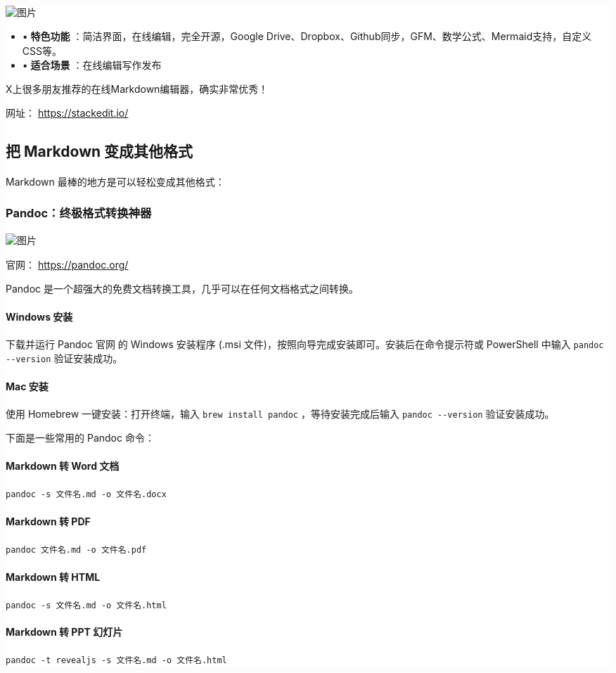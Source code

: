 
![图片](https://mp.weixin.qq.com/s/www.w3.org/2000/svg'%20xmlns:xlink='http://www.w3.org/1999/xlink'%3E%3Ctitle%3E%3C/title%3E%3Cg%20stroke='none'%20stroke-width='1'%20fill='none'%20fill-rule='evenodd'%20fill-opacity='0'%3E%3Cg%20transform='translate(-249.000000,%20-126.000000)'%20fill='%23FFFFFF'%3E%3Crect%20x='249'%20y='126'%20width='1'%20height='1'%3E%3C/rect%3E%3C/g%3E%3C/g%3E%3C/svg%3E)

  

- • **特色功能** ：简洁界面，在线编辑，完全开源，Google Drive、Dropbox、Github同步，GFM、数学公式、Mermaid支持，自定义CSS等。
- • **适合场景** ：在线编辑写作发布

X上很多朋友推荐的在线Markdown编辑器，确实非常优秀！

网址： https://stackedit.io/

## 把 Markdown 变成其他格式

Markdown 最棒的地方是可以轻松变成其他格式：

### Pandoc：终极格式转换神器

![图片](https://mp.weixin.qq.com/s/www.w3.org/2000/svg'%20xmlns:xlink='http://www.w3.org/1999/xlink'%3E%3Ctitle%3E%3C/title%3E%3Cg%20stroke='none'%20stroke-width='1'%20fill='none'%20fill-rule='evenodd'%20fill-opacity='0'%3E%3Cg%20transform='translate(-249.000000,%20-126.000000)'%20fill='%23FFFFFF'%3E%3Crect%20x='249'%20y='126'%20width='1'%20height='1'%3E%3C/rect%3E%3C/g%3E%3C/g%3E%3C/svg%3E)

官网： https://pandoc.org/

Pandoc 是一个超强大的免费文档转换工具，几乎可以在任何文档格式之间转换。

#### Windows 安装

下载并运行 Pandoc 官网 的 Windows 安装程序 (.msi 文件)，按照向导完成安装即可。安装后在命令提示符或 PowerShell 中输入 `pandoc --version` 验证安装成功。

#### Mac 安装

使用 Homebrew 一键安装：打开终端，输入 `brew install pandoc` ，等待安装完成后输入 `pandoc --version` 验证安装成功。

下面是一些常用的 Pandoc 命令：

#### Markdown 转 Word 文档

```
pandoc -s 文件名.md -o 文件名.docx
```

#### Markdown 转 PDF

```
pandoc 文件名.md -o 文件名.pdf
```

#### Markdown 转 HTML

```
pandoc -s 文件名.md -o 文件名.html
```

#### Markdown 转 PPT 幻灯片

```
pandoc -t revealjs -s 文件名.md -o 文件名.html
```
